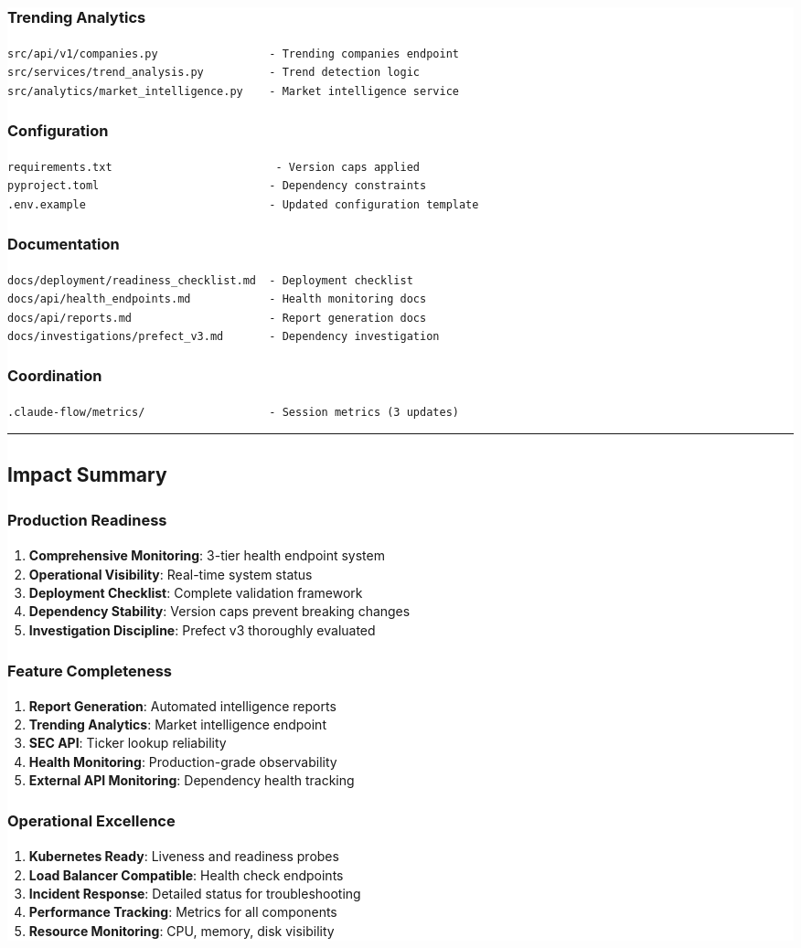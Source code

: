 ### Trending Analytics
```
src/api/v1/companies.py                 - Trending companies endpoint
src/services/trend_analysis.py          - Trend detection logic
src/analytics/market_intelligence.py    - Market intelligence service
```

### Configuration
```
requirements.txt                         - Version caps applied
pyproject.toml                          - Dependency constraints
.env.example                            - Updated configuration template
```

### Documentation
```
docs/deployment/readiness_checklist.md  - Deployment checklist
docs/api/health_endpoints.md            - Health monitoring docs
docs/api/reports.md                     - Report generation docs
docs/investigations/prefect_v3.md       - Dependency investigation
```

### Coordination
```
.claude-flow/metrics/                   - Session metrics (3 updates)
```

---

## Impact Summary

### Production Readiness
1. **Comprehensive Monitoring**: 3-tier health endpoint system
2. **Operational Visibility**: Real-time system status
3. **Deployment Checklist**: Complete validation framework
4. **Dependency Stability**: Version caps prevent breaking changes
5. **Investigation Discipline**: Prefect v3 thoroughly evaluated

### Feature Completeness
1. **Report Generation**: Automated intelligence reports
2. **Trending Analytics**: Market intelligence endpoint
3. **SEC API**: Ticker lookup reliability
4. **Health Monitoring**: Production-grade observability
5. **External API Monitoring**: Dependency health tracking

### Operational Excellence
1. **Kubernetes Ready**: Liveness and readiness probes
2. **Load Balancer Compatible**: Health check endpoints
3. **Incident Response**: Detailed status for troubleshooting
4. **Performance Tracking**: Metrics for all components
5. **Resource Monitoring**: CPU, memory, disk visibility
